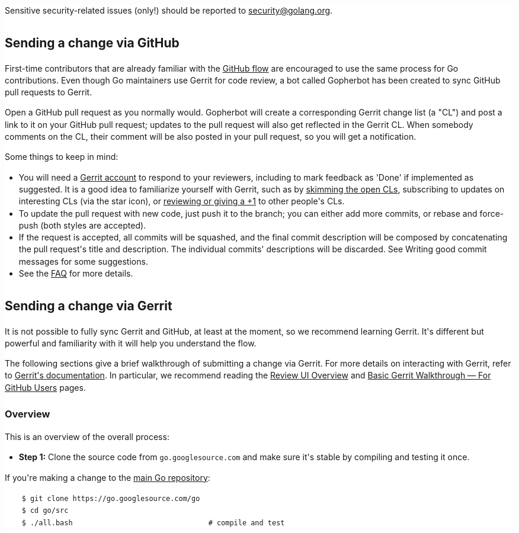 Sensitive security-related issues (only!) should be reported to [security@golang.org](mailto:security@golang.org). 

## Sending a change via GitHub

First-time contributors that are already familiar with the [GitHub flow](https://guides.github.com/introduction/flow/) are encouraged to use the same process for Go contributions. Even though Go maintainers use Gerrit for code review, a bot called Gopherbot has been created to sync GitHub pull requests to Gerrit. 

Open a GitHub pull request as you normally would. Gopherbot will create a corresponding Gerrit change list (a "CL") and post a link to it on your GitHub pull request; updates to the pull request will also get reflected in the Gerrit CL. When somebody comments on the CL, their comment will be also posted in your pull request, so you will get a notification. 

Some things to keep in mind: 

  * You will need a [Gerrit account](https://go-review.googlesource.com/login/) to respond to your reviewers, including to mark feedback as 'Done' if implemented as suggested. It is a good idea to familiarize yourself with Gerrit, such as by [skimming the open CLs](https://go-review.googlesource.com/q/status:open+-is:wip), subscribing to updates on interesting CLs (via the star icon), or [reviewing or giving a +1](/wiki/Gardening#pending-cls) to other people's CLs. 
  * To update the pull request with new code, just push it to the branch; you can either add more commits, or rebase and force-push (both styles are accepted). 
  * If the request is accepted, all commits will be squashed, and the final commit description will be composed by concatenating the pull request's title and description. The individual commits' descriptions will be discarded. See Writing good commit messages for some suggestions. 
  * See the [FAQ](/wiki/GerritBot#frequently-asked-questions) for more details. 



## Sending a change via Gerrit

It is not possible to fully sync Gerrit and GitHub, at least at the moment, so we recommend learning Gerrit. It's different but powerful and familiarity with it will help you understand the flow. 

The following sections give a brief walkthrough of submitting a change via Gerrit. For more details on interacting with Gerrit, refer to [Gerrit's documentation](https://gerrit-review.googlesource.com/Documentation/index.html). In particular, we recommend reading the [Review UI Overview](https://gerrit-review.googlesource.com/Documentation/user-review-ui.html) and [ Basic Gerrit Walkthrough — For GitHub Users](https://gerrit-review.googlesource.com/Documentation/intro-gerrit-walkthrough-github.html) pages. 

### Overview

This is an overview of the overall process: 

  * **Step 1:** Clone the source code from `go.googlesource.com` and make sure it's stable by compiling and testing it once. 

If you're making a change to the [main Go repository](https://go.googlesource.com/go):
        
        $ git clone https://go.googlesource.com/go
        $ cd go/src
        $ ./all.bash                                # compile and test
        